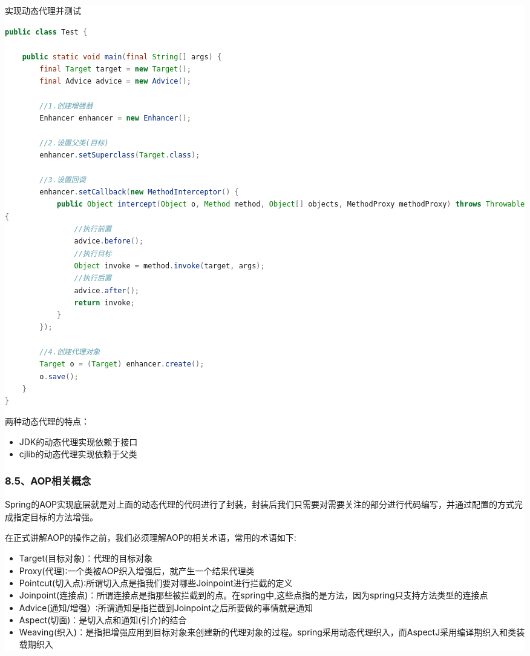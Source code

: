 实现动态代理并测试

```java
public class Test {

    public static void main(final String[] args) {
        final Target target = new Target();
        final Advice advice = new Advice();

        //1.创建增强器
        Enhancer enhancer = new Enhancer();

        //2.设置父类(目标)
        enhancer.setSuperclass(Target.class);

        //3.设置回调
        enhancer.setCallback(new MethodInterceptor() {
            public Object intercept(Object o, Method method, Object[] objects, MethodProxy methodProxy) throws Throwable {
                //执行前置
                advice.before();
                //执行目标
                Object invoke = method.invoke(target, args);
                //执行后置
                advice.after();
                return invoke;
            }
        });

        //4.创建代理对象
        Target o = (Target) enhancer.create();
        o.save();
    }
}
```

两种动态代理的特点：

- JDK的动态代理实现依赖于接口
- cjlib的动态代理实现依赖于父类



### 8.5、AOP相关概念

Spring的AOP实现底层就是对上面的动态代理的代码进行了封装，封装后我们只需要对需要关注的部分进行代码编写，并通过配置的方式完成指定目标的方法增强。

在正式讲解AOP的操作之前，我们必须理解AOP的相关术语，常用的术语如下:

- Target(目标对象)︰代理的目标对象
- Proxy(代理)∶一个类被AOP织入增强后，就产生一个结果代理类
- Pointcut(切入点)∶所谓切入点是指我们要对哪些Joinpoint进行拦截的定义
- Joinpoint(连接点)︰所谓连接点是指那些被拦截到的点。在spring中,这些点指的是方法，因为spring只支持方法类型的连接点
- Advice(通知/增强）∶所谓通知是指拦截到Joinpoint之后所要做的事情就是通知
- Aspect(切面)︰是切入点和通知(引介)的结合
- Weaving(织入)︰是指把增强应用到目标对象来创建新的代理对象的过程。spring采用动态代理织入，而AspectJ采用编译期织入和类装载期织入
